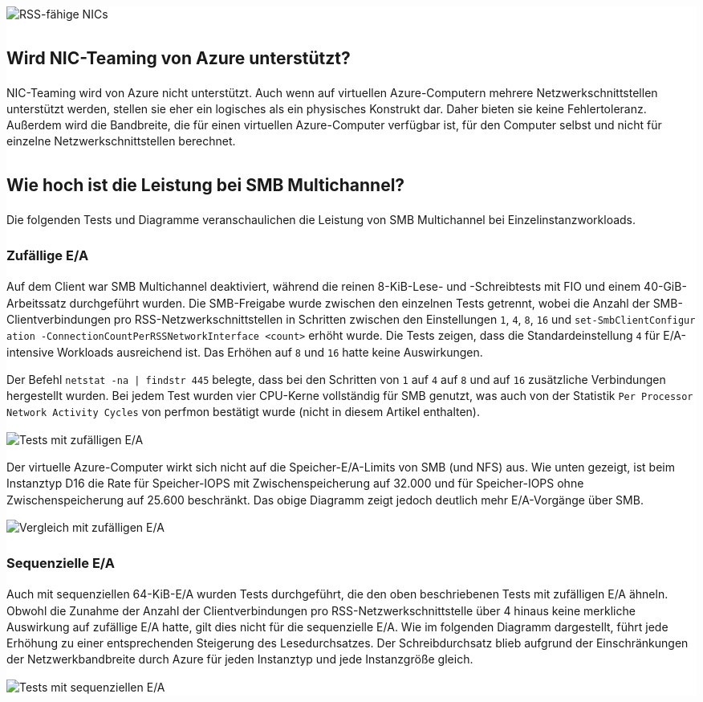 ![RSS-fähige NICs](../media/azure-netapp-files/azure-netapp-files-rss-capable-nics.png)

## <a name="is-nic-teaming-supported-in-azure"></a>Wird NIC-Teaming von Azure unterstützt?

NIC-Teaming wird von Azure nicht unterstützt. Auch wenn auf virtuellen Azure-Computern mehrere Netzwerkschnittstellen unterstützt werden, stellen sie eher ein logisches als ein physisches Konstrukt dar. Daher bieten sie keine Fehlertoleranz.  Außerdem wird die Bandbreite, die für einen virtuellen Azure-Computer verfügbar ist, für den Computer selbst und nicht für einzelne Netzwerkschnittstellen berechnet.

## <a name="whats-the-performance-like-for-smb-multichannel"></a>Wie hoch ist die Leistung bei SMB Multichannel?

Die folgenden Tests und Diagramme veranschaulichen die Leistung von SMB Multichannel bei Einzelinstanzworkloads.

### <a name="random-io"></a>Zufällige E/A  

Auf dem Client war SMB Multichannel deaktiviert, während die reinen 8-KiB-Lese- und -Schreibtests mit FIO und einem 40-GiB-Arbeitssatz durchgeführt wurden.  Die SMB-Freigabe wurde zwischen den einzelnen Tests getrennt, wobei die Anzahl der SMB-Clientverbindungen pro RSS-Netzwerkschnittstellen in Schritten zwischen den Einstellungen `1`, `4`, `8`, `16` und `set-SmbClientConfiguration -ConnectionCountPerRSSNetworkInterface <count>` erhöht wurde. Die Tests zeigen, dass die Standardeinstellung `4` für E/A-intensive Workloads ausreichend ist. Das Erhöhen auf `8` und `16` hatte keine Auswirkungen. 

Der Befehl `netstat -na | findstr 445` belegte, dass bei den Schritten von `1` auf `4` auf `8` und auf `16` zusätzliche Verbindungen hergestellt wurden.  Bei jedem Test wurden vier CPU-Kerne vollständig für SMB genutzt, was auch von der Statistik `Per Processor Network Activity Cycles` von perfmon bestätigt wurde (nicht in diesem Artikel enthalten).

![Tests mit zufälligen E/A](../media/azure-netapp-files/azure-netapp-files-random-io-tests.png)

Der virtuelle Azure-Computer wirkt sich nicht auf die Speicher-E/A-Limits von SMB (und NFS) aus.  Wie unten gezeigt, ist beim Instanztyp D16 die Rate für Speicher-IOPS mit Zwischenspeicherung auf 32.000 und für Speicher-IOPS ohne Zwischenspeicherung auf 25.600 beschränkt.  Das obige Diagramm zeigt jedoch deutlich mehr E/A-Vorgänge über SMB.

![Vergleich mit zufälligen E/A](../media/azure-netapp-files/azure-netapp-files-random-io-tests-list.png)

### <a name="sequential-io"></a>Sequenzielle E/A 

Auch mit sequenziellen 64-KiB-E/A wurden Tests durchgeführt, die den oben beschriebenen Tests mit zufälligen E/A ähneln. Obwohl die Zunahme der Anzahl der Clientverbindungen pro RSS-Netzwerkschnittstelle über 4 hinaus keine merkliche Auswirkung auf zufällige E/A hatte, gilt dies nicht für die sequenzielle E/A. Wie im folgenden Diagramm dargestellt, führt jede Erhöhung zu einer entsprechenden Steigerung des Lesedurchsatzes. Der Schreibdurchsatz blieb aufgrund der Einschränkungen der Netzwerkbandbreite durch Azure für jeden Instanztyp und jede Instanzgröße gleich. 

![Tests mit sequenziellen E/A](../media/azure-netapp-files/azure-netapp-files-sequential-io-tests.png)
